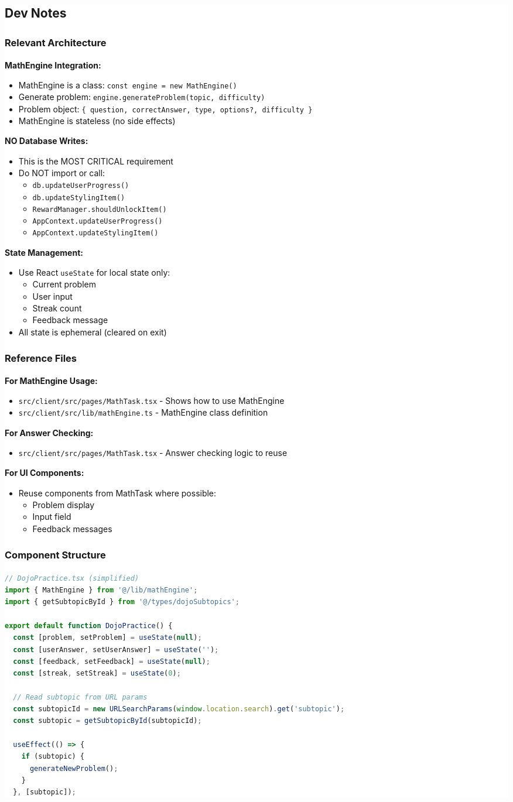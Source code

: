 ## Dev Notes

### Relevant Architecture

**MathEngine Integration:**
- MathEngine is a class: `const engine = new MathEngine()`
- Generate problem: `engine.generateProblem(topic, difficulty)`
- Problem object: `{ question, correctAnswer, type, options?, difficulty }`
- MathEngine is stateless (no side effects)

**NO Database Writes:**
- This is the MOST CRITICAL requirement
- Do NOT import or call:
  - `db.updateUserProgress()`
  - `db.updateStylingItem()`
  - `RewardManager.shouldUnlockItem()`
  - `AppContext.updateUserProgress()`
  - `AppContext.updateStylingItem()`

**State Management:**
- Use React `useState` for local state only:
  - Current problem
  - User input
  - Streak count
  - Feedback message
- All state is ephemeral (cleared on exit)

### Reference Files

**For MathEngine Usage:**
- `src/client/src/pages/MathTask.tsx` - Shows how to use MathEngine
- `src/client/src/lib/mathEngine.ts` - MathEngine class definition

**For Answer Checking:**
- `src/client/src/pages/MathTask.tsx` - Answer checking logic to reuse

**For UI Components:**
- Reuse components from MathTask where possible:
  - Problem display
  - Input field
  - Feedback messages

### Component Structure

```typescript
// DojoPractice.tsx (simplified)
import { MathEngine } from '@/lib/mathEngine';
import { getSubtopicById } from '@/types/dojoSubtopics';

export default function DojoPractice() {
  const [problem, setProblem] = useState(null);
  const [userAnswer, setUserAnswer] = useState('');
  const [feedback, setFeedback] = useState(null);
  const [streak, setStreak] = useState(0);

  // Read subtopic from URL params
  const subtopicId = new URLSearchParams(window.location.search).get('subtopic');
  const subtopic = getSubtopicById(subtopicId);

  useEffect(() => {
    if (subtopic) {
      generateNewProblem();
    }
  }, [subtopic]);

```